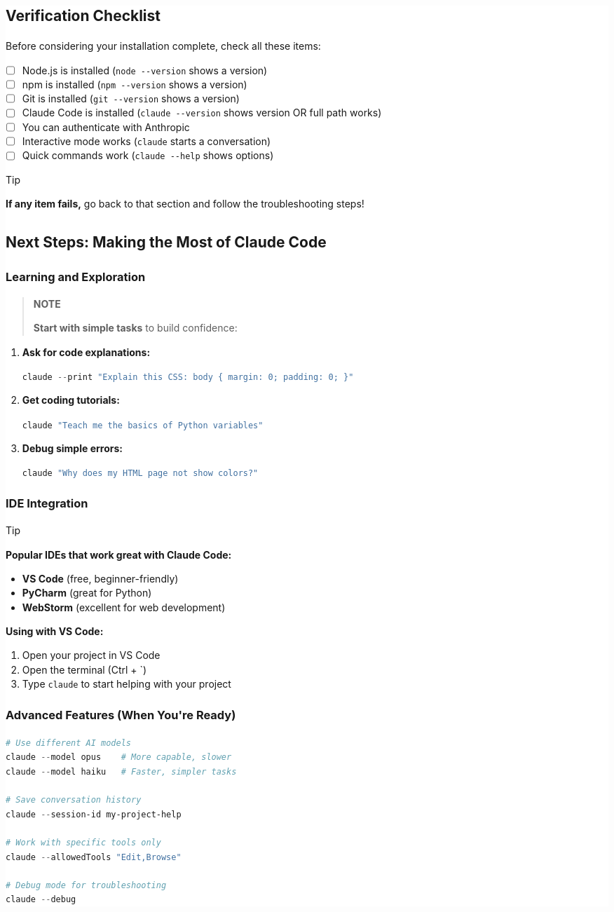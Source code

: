 
## Verification Checklist

Before considering your installation complete, check all these items:

- [ ]  Node.js is installed (`node --version` shows a version)
- [ ]  npm is installed (`npm --version` shows a version)
- [ ]  Git is installed (`git --version` shows a version)
- [ ]  Claude Code is installed (`claude --version` shows version OR full path works)
- [ ]  You can authenticate with Anthropic
- [ ]  Interactive mode works (`claude` starts a conversation)
- [ ]  Quick commands work (`claude --help` shows options)

> [!TIP]
> **If any item fails,** go back to that section and follow the troubleshooting steps!

## Next Steps: Making the Most of Claude Code

### Learning and Exploration

> **NOTE**
> 
> **Start with simple tasks** to build confidence:

1. **Ask for code explanations:**
   ```powershell
   claude --print "Explain this CSS: body { margin: 0; padding: 0; }"
   ```

2. **Get coding tutorials:**
   ```powershell
   claude "Teach me the basics of Python variables"
   ```

3. **Debug simple errors:**
   ```powershell
   claude "Why does my HTML page not show colors?"
   ```

### IDE Integration

> [!TIP]
> **Popular IDEs that work great with Claude Code:**
> - **VS Code** (free, beginner-friendly)
> - **PyCharm** (great for Python)
> - **WebStorm** (excellent for web development)

**Using with VS Code:**
1. Open your project in VS Code
2. Open the terminal (Ctrl + `)
3. Type `claude` to start helping with your project

### Advanced Features (When You're Ready)

```powershell
# Use different AI models
claude --model opus    # More capable, slower
claude --model haiku   # Faster, simpler tasks

# Save conversation history
claude --session-id my-project-help

# Work with specific tools only
claude --allowedTools "Edit,Browse"

# Debug mode for troubleshooting
claude --debug
```